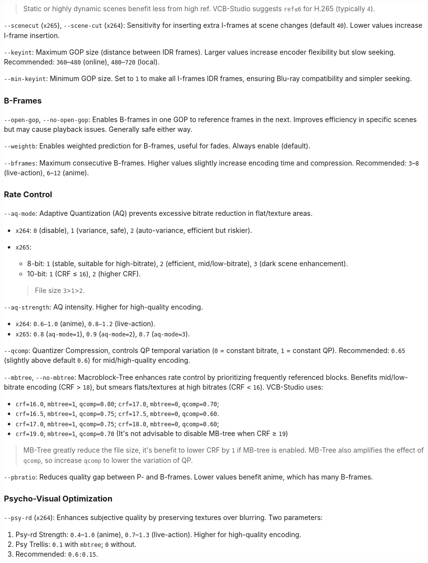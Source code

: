 > Static or highly dynamic scenes benefit less from high ref. VCB-Studio suggests `ref≤6` for H.265 (typically `4`).

`--scenecut` (`x265`), `--scene-cut` (`x264`): Sensitivity for inserting extra I-frames at scene changes (default `40`). Lower values increase I-frame insertion.

`--keyint`: Maximum GOP size (distance between IDR frames). Larger values increase encoder flexibility but slow seeking. Recommended: `360`–`480` (online), `480`–`720` (local).

`--min-keyint`: Minimum GOP size. Set to `1` to make all I-frames IDR frames, ensuring Blu-ray compatibility and simpler seeking.

### B-Frames

`--open-gop`, `--no-open-gop`: Enables B-frames in one GOP to reference frames in the next. Improves efficiency in specific scenes but may cause playback issues. Generally safe either way.

`--weightb`: Enables weighted prediction for B-frames, useful for fades. Always enable (default).

`--bframes`: Maximum consecutive B-frames. Higher values slightly increase encoding time and compression. Recommended: `3`–`8` (live-action), `6`–`12` (anime).

### Rate Control

`--aq-mode`: Adaptive Quantization (AQ) prevents excessive bitrate reduction in flat/texture areas.
- `x264`: `0` (disable), `1` (variance, safe), `2` (auto-variance, efficient but riskier).
- `x265`:
  - 8-bit: `1` (stable, suitable for high-bitrate), `2` (efficient, mid/low-bitrate), `3` (dark scene enhancement).
  - 10-bit: `1` (CRF ≤ `16`), `2` (higher CRF).

  > File size `3`>`1`>`2`.

`--aq-strength`: AQ intensity. Higher for high-quality encoding.
- `x264`: `0.6–1.0` (anime), `0.8–1.2` (live-action).
- `x265`: `0.8` (`aq-mode=1`), `0.9` (`aq-mode=2`), `0.7` (`aq-mode=3`).

`--qcomp`: Quantizer Compression, controls QP temporal variation (`0` = constant bitrate, `1` = constant QP). Recommended: `0.65` (slightly above default `0.6`) for mid/high-quality encoding.

`--mbtree`, `--no-mbtree`: Macroblock-Tree enhances rate control by prioritizing frequently referenced blocks. Benefits mid/low-bitrate encoding (CRF > `18`), but smears flats/textures at high bitrates (CRF < `16`). VCB-Studio uses:
  - `crf=16.0`, `mbtree=1`, `qcomp=0.80`; `crf=17.0`, `mbtree=0`, `qcomp=0.70`;
  - `crf=16.5`, `mbtree=1`, `qcomp=0.75`; `crf=17.5`, `mbtree=0`, `qcomp=0.60`.
  - `crf=17.0`, `mbtree=1`, `qcomp=0.75`; `crf=18.0`, `mbtree=0`, `qcomp=0.60`;
  - `crf=19.0`, `mbtree=1`, `qcomp=0.70` (It's not advisable to disable MB-tree when CRF &ge; `19`)

  > MB-Tree greatly reduce the file size, it's benefit to lower CRF by `1` if MB-tree is enabled. MB-Tree also amplifies the effect of `qcomp`, so increase `qcomp` to lower the variation of QP.

`--pbratio`: Reduces quality gap between P- and B-frames. Lower values benefit anime, which has many B-frames.

### Psycho-Visual Optimization

`--psy-rd` (`x264`): Enhances subjective quality by preserving textures over blurring. Two parameters:
1. Psy-rd Strength: `0.4`–`1.0` (anime), `0.7`–`1.3` (live-action). Higher for high-quality encoding.
2. Psy Trellis: `0.1` with `mbtree`; `0` without.
3. Recommended: `0.6:0.15`.
